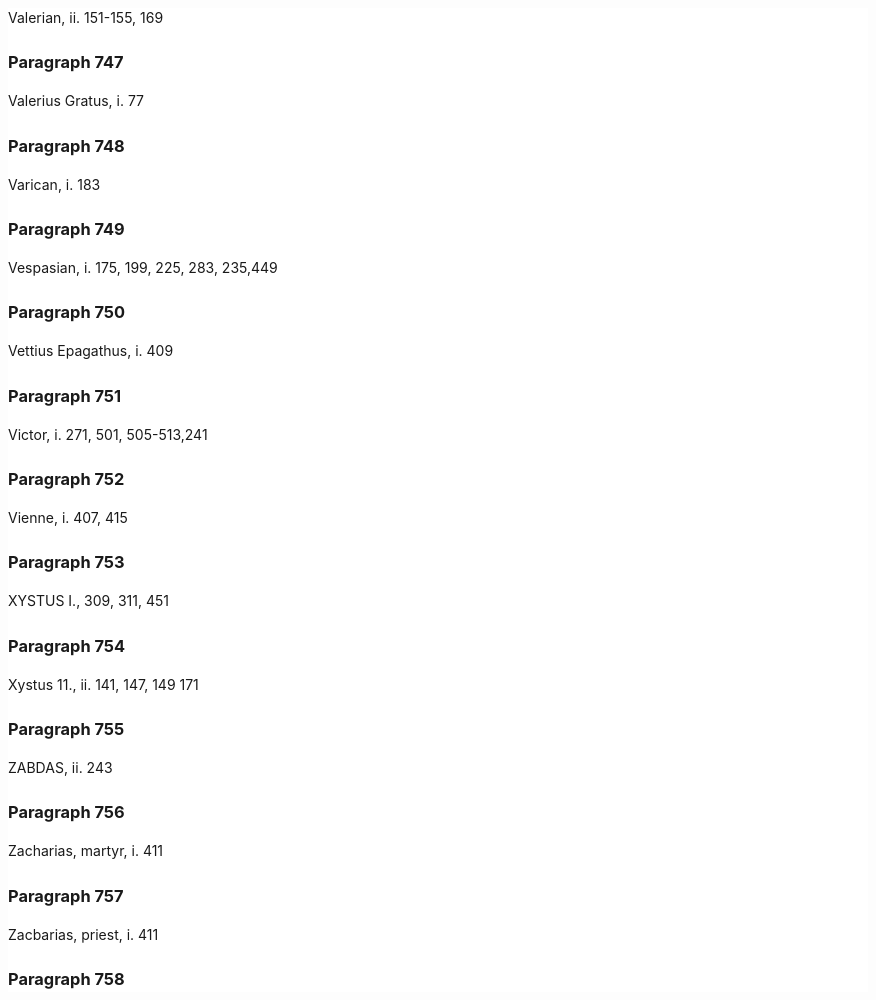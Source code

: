 <p>Valerian, ii. 151-155, 169</p>


### Paragraph 747

<p>Valerius Gratus, i. 77</p>


### Paragraph 748

<p>Varican, i. 183</p>


### Paragraph 749

<p>Vespasian, i. 175, 199, 225, 283, 235,449</p>


### Paragraph 750

<p>Vettius Epagathus, i. 409</p>


### Paragraph 751

<p>Victor, i. 271, 501, 505-513,241</p>


### Paragraph 752

<p>Vienne, i. 407, 415</p>


### Paragraph 753

<p>XYSTUS I., 309, 311, 451</p>


### Paragraph 754

<p>Xystus 11., ii. 141, 147, 149 171</p>


### Paragraph 755

<p>ZABDAS, ii. 243</p>


### Paragraph 756

<p>Zacharias, martyr, i. 411</p>


### Paragraph 757

<p>Ζacbarias, priest, i. 411</p>


### Paragraph 758

